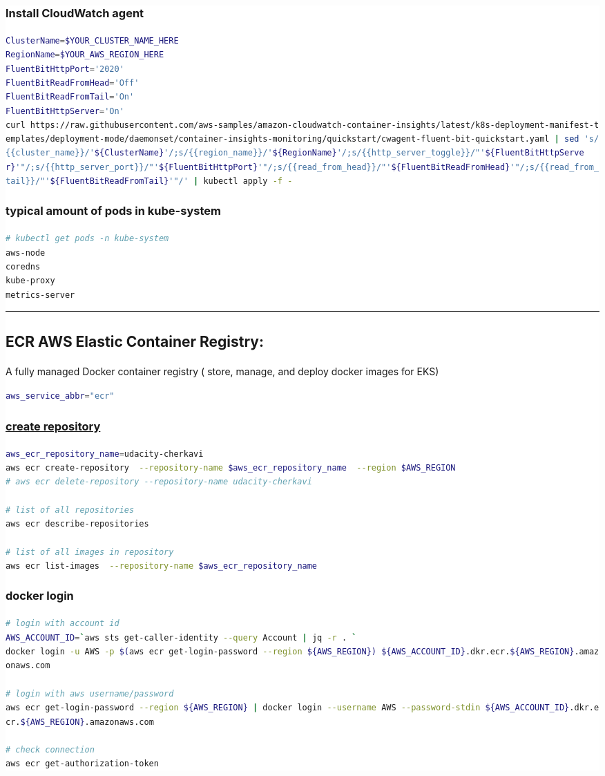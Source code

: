 ### Install CloudWatch agent
```sh
ClusterName=$YOUR_CLUSTER_NAME_HERE
RegionName=$YOUR_AWS_REGION_HERE
FluentBitHttpPort='2020'
FluentBitReadFromHead='Off'
FluentBitReadFromTail='On'
FluentBitHttpServer='On'
curl https://raw.githubusercontent.com/aws-samples/amazon-cloudwatch-container-insights/latest/k8s-deployment-manifest-templates/deployment-mode/daemonset/container-insights-monitoring/quickstart/cwagent-fluent-bit-quickstart.yaml | sed 's/{{cluster_name}}/'${ClusterName}'/;s/{{region_name}}/'${RegionName}'/;s/{{http_server_toggle}}/"'${FluentBitHttpServer}'"/;s/{{http_server_port}}/"'${FluentBitHttpPort}'"/;s/{{read_from_head}}/"'${FluentBitReadFromHead}'"/;s/{{read_from_tail}}/"'${FluentBitReadFromTail}'"/' | kubectl apply -f -
```

### typical amount of pods in kube-system
```sh
# kubectl get pods -n kube-system
aws-node 
coredns
kube-proxy
metrics-server
```

---
## ECR AWS Elastic Container Registry: 
A fully managed Docker container registry ( store, manage, and deploy docker images for EKS)
```sh
aws_service_abbr="ecr"
```
### [create repository](https://docs.aws.amazon.com/AmazonECS/latest/developerguide/create-container-image.html)
```sh
aws_ecr_repository_name=udacity-cherkavi
aws ecr create-repository  --repository-name $aws_ecr_repository_name  --region $AWS_REGION
# aws ecr delete-repository --repository-name udacity-cherkavi

# list of all repositories 
aws ecr describe-repositories 

# list of all images in repository
aws ecr list-images  --repository-name $aws_ecr_repository_name 
```

### docker login
```sh
# login with account id
AWS_ACCOUNT_ID=`aws sts get-caller-identity --query Account | jq -r . `
docker login -u AWS -p $(aws ecr get-login-password --region ${AWS_REGION}) ${AWS_ACCOUNT_ID}.dkr.ecr.${AWS_REGION}.amazonaws.com

# login with aws username/password
aws ecr get-login-password --region ${AWS_REGION} | docker login --username AWS --password-stdin ${AWS_ACCOUNT_ID}.dkr.ecr.${AWS_REGION}.amazonaws.com

# check connection
aws ecr get-authorization-token
```
